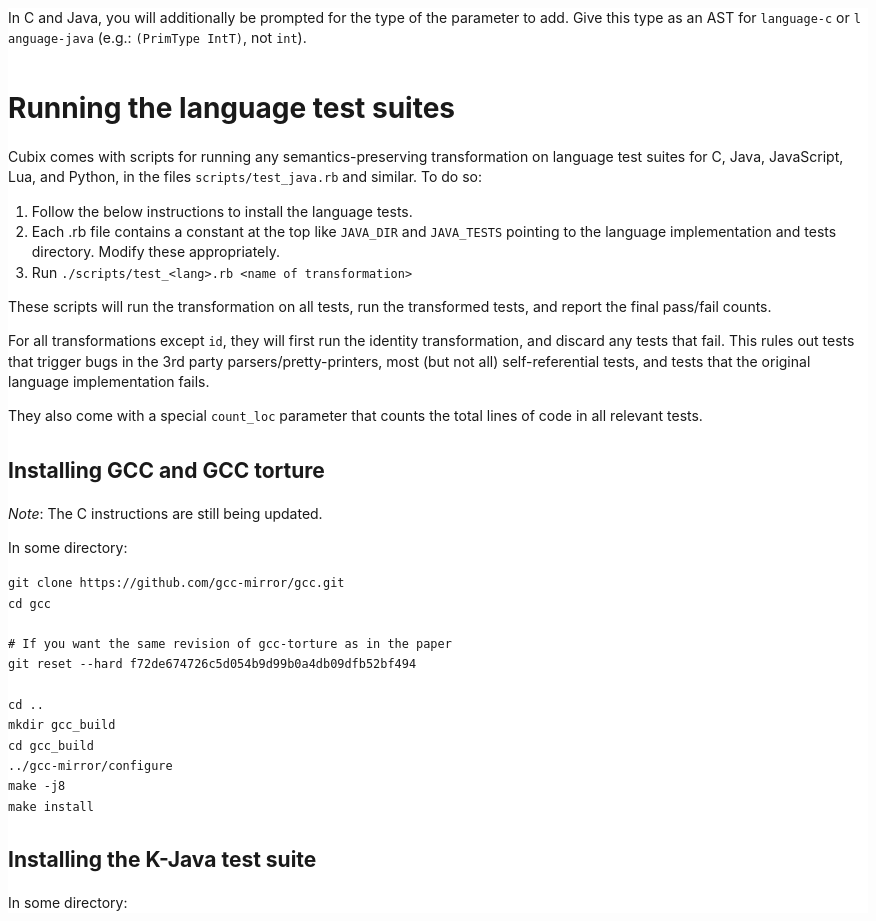 In C and Java, you will additionally be prompted for the type of the
parameter to add. Give this type as an AST for `language-c` or
`language-java` (e.g.: `(PrimType IntT)`, not `int`).

# Running the language test suites

Cubix comes with scripts for running any semantics-preserving
transformation on language test suites for C, Java, JavaScript, Lua,
and Python, in the files `scripts/test_java.rb` and similar. To do so:

  1. Follow the below instructions to install the language tests.
  2. Each .rb file contains a constant at the top like `JAVA_DIR` and
  `JAVA_TESTS` pointing to the language implementation and tests
  directory. Modify these appropriately.
  3. Run `./scripts/test_<lang>.rb <name of transformation>`

These scripts will run the transformation on all tests, run the
transformed tests, and report the final pass/fail counts.

For all transformations except `id`, they will first run the identity
transformation, and discard any tests that fail. This rules out tests
that trigger bugs in the 3rd party parsers/pretty-printers, most (but
not all) self-referential tests, and tests that the original language
implementation fails.

They also come with a special `count_loc` parameter that counts the
total lines of code in all relevant tests.


## Installing GCC and GCC torture


*Note*: The C instructions are still being updated.

In some directory:

    git clone https://github.com/gcc-mirror/gcc.git
    cd gcc
    
    # If you want the same revision of gcc-torture as in the paper
    git reset --hard f72de674726c5d054b9d99b0a4db09dfb52bf494
    
    cd ..
    mkdir gcc_build
    cd gcc_build
    ../gcc-mirror/configure
    make -j8
    make install

## Installing the K-Java test suite

In some directory:
